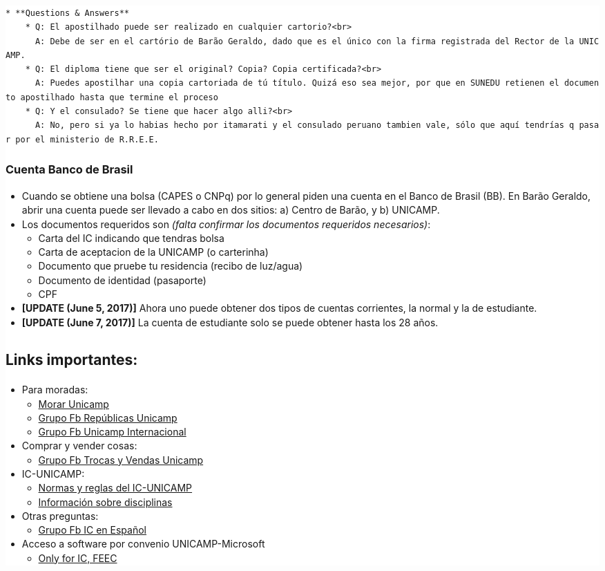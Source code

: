     * **Questions & Answers**
        * Q: El apostilhado puede ser realizado en cualquier cartorio?<br> 
          A: Debe de ser en el cartório de Barão Geraldo, dado que es el único con la firma registrada del Rector de la UNICAMP.
        * Q: El diploma tiene que ser el original? Copia? Copia certificada?<br>
          A: Puedes apostilhar una copia cartoriada de tú título. Quizá eso sea mejor, por que en SUNEDU retienen el documento apostilhado hasta que termine el proceso
        * Q: Y el consulado? Se tiene que hacer algo alli?<br>
          A: No, pero si ya lo habias hecho por itamarati y el consulado peruano tambien vale, sólo que aquí tendrías q pasar por el ministerio de R.R.E.E.

### Cuenta Banco de Brasil <a id="cuenta-bb"></a>
* Cuando se obtiene una bolsa (CAPES o CNPq) por lo general piden una cuenta en el Banco de Brasil (BB). En Barão Geraldo, abrir una cuenta puede ser llevado a cabo en dos sitios: a) Centro de Barão, y b) UNICAMP.
* Los documentos requeridos son *(falta confirmar los documentos requeridos necesarios)*:
    * Carta del IC indicando que tendras bolsa
    * Carta de aceptacion de la UNICAMP (o carterinha)
    * Documento que pruebe tu residencia (recibo de luz/agua)
    * Documento de identidad (pasaporte)
    * CPF
* <b class="hidden-sm bg-info">[UPDATE (June 5, 2017)]</b> Ahora uno puede obtener dos tipos de cuentas corrientes, la normal y la de estudiante.
* <b class="hidden-sm bg-info">[UPDATE (June 7, 2017)]</b> La cuenta de estudiante solo se puede obtener hasta los 28 años.

## Links importantes: <a id="links-importantes"></a>
* Para moradas:
    * [Morar Unicamp](http://morarunicamp.com.br/)
    * [Grupo Fb Repúblicas Unicamp](https://www.facebook.com/groups/repsunicamp/)
    * [Grupo Fb Unicamp Internacional](https://www.facebook.com/unicampinternacional/)
* Comprar y vender cosas:
    * [Grupo Fb Trocas y Vendas Unicamp](https://www.facebook.com/groups/trocasevendasunicamp/)
* IC-UNICAMP:
  * [Normas y reglas del IC-UNICAMP](http://www.ic.unicamp.br/node/1366)
  * [Información sobre disciplinas](http://www.ic.unicamp.br/pos/disciplinas)
* Otras preguntas:
  * [Grupo Fb IC en Español](https://www.facebook.com/groups/482184358537768/)
* Acceso a software por convenio UNICAMP-Microsoft
  * [Only for IC, FEEC](https://lms.lab.ic.unicamp.br/)
